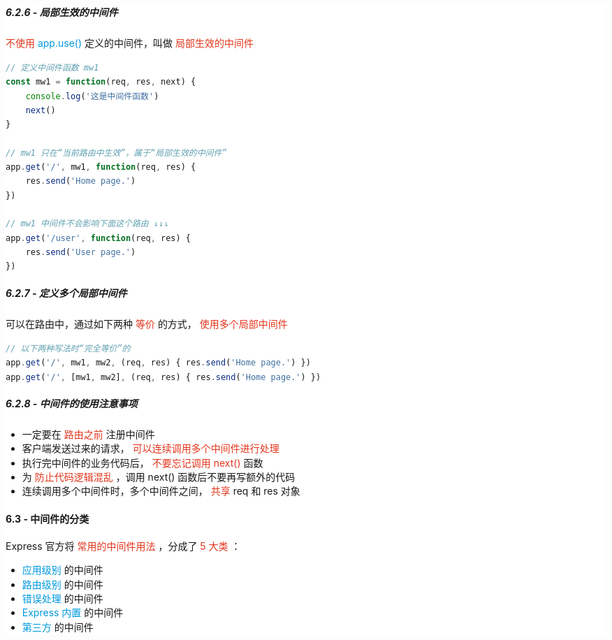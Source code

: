 

##### 6.2.6 - 局部生效的中间件

 <span style="color: #e3371e">不使用</span>  <span style="color: #0099dd">app.use()</span> 定义的中间件，叫做 <span style="color: #e3371e">局部生效的中间件</span> 

```js
// 定义中间件函数 mw1
const mw1 = function(req, res, next) {
	console.log('这是中间件函数')
    next()
}

// mw1 只在“当前路由中生效”，属于“局部生效的中间件”
app.get('/', mw1, function(req, res) {
    res.send('Home page.')
})

// mw1 中间件不会影响下面这个路由 ↓↓↓
app.get('/user', function(req, res) {
    res.send('User page.')
})
```



##### 6.2.7 - 定义多个局部中间件

可以在路由中，通过如下两种 <span style="color: #e3371e">等价</span> 的方式， <span style="color: #e3371e">使用多个局部中间件</span> 

```js
// 以下两种写法时“完全等价”的
app.get('/', mw1, mw2, (req, res) { res.send('Home page.') })
app.get('/', [mw1, mw2], (req, res) { res.send('Home page.') })
```



##### 6.2.8 - 中间件的使用注意事项

- 一定要在 <span style="color: #e3371e">路由之前</span> 注册中间件
- 客户端发送过来的请求， <span style="color: #e3371e">可以连续调用多个中间件进行处理</span> 
- 执行完中间件的业务代码后， <span style="color: #e3371e">不要忘记调用 next()</span> 函数
- 为 <span style="color: #e3371e">防止代码逻辑混乱</span> ，调用 next() 函数后不要再写额外的代码
- 连续调用多个中间件时，多个中间件之间， <span style="color: #e3371e">共享</span> req 和 res 对象



#### 6.3 - 中间件的分类

Express 官方将 <span style="color: #e3371e">常用的中间件用法</span> ，分成了 <span style="color: #e3371e">5 大类</span> ：

-  <span style="color: #0099dd">应用级别</span> 的中间件
-  <span style="color: #0099dd">路由级别</span> 的中间件
-  <span style="color: #0099dd">错误处理</span> 的中间件
-  <span style="color: #0099dd">Express 内置</span> 的中间件
-  <span style="color: #0099dd">第三方</span> 的中间件
